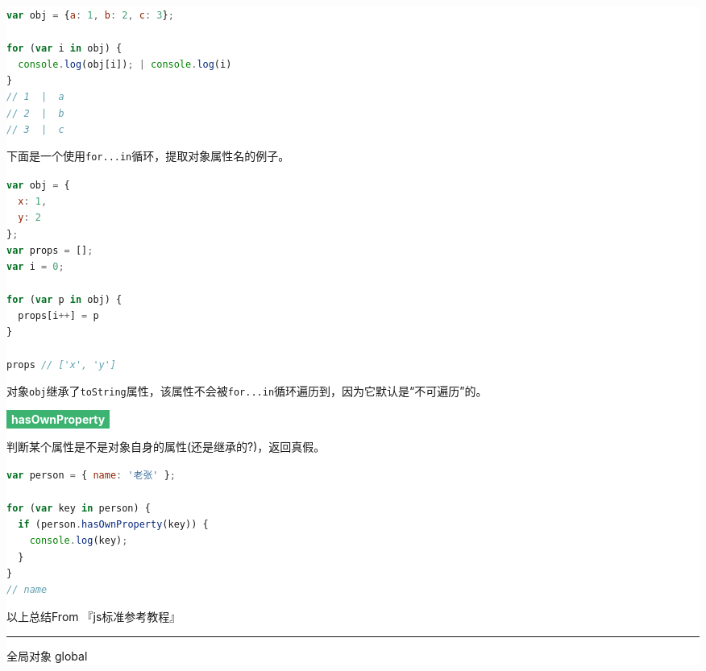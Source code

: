 ```js
var obj = {a: 1, b: 2, c: 3};

for (var i in obj) {
  console.log(obj[i]); | console.log(i)
}
// 1  |  a
// 2  |  b
// 3  |  c
```

下面是一个使用`for...in`循环，提取对象属性名的例子。

```js
var obj = {
  x: 1,
  y: 2
};
var props = [];
var i = 0;

for (var p in obj) {
  props[i++] = p
}

props // ['x', 'y']
```



对象`obj`继承了`toString`属性，该属性不会被`for...in`循环遍历到，因为它默认是“不可遍历”的。



<font style="color:white;background:mediumseagreen;padding:3px 6px;font-weight:bold;">hasOwnProperty</font>

判断某个属性是不是对象自身的属性(还是继承的?)，返回真假。

```js
var person = { name: '老张' };

for (var key in person) {
  if (person.hasOwnProperty(key)) {
    console.log(key);
  }
}
// name
```



以上总结From 『js标准参考教程』

------





全局对象 global
